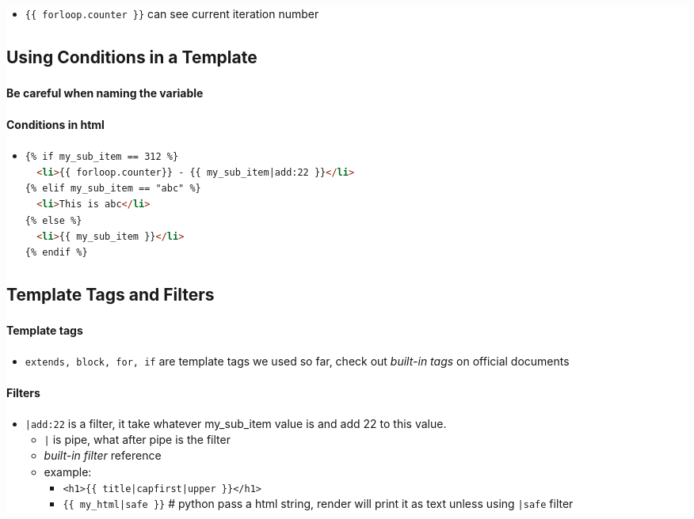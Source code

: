 - `{{ forloop.counter }}` can see current iteration number



## Using Conditions in a Template

#### Be careful when naming the variable 

#### Conditions in html

- ```html
  {% if my_sub_item == 312 %}
  	<li>{{ forloop.counter}} - {{ my_sub_item|add:22 }}</li>
  {% elif my_sub_item == "abc" %}
  	<li>This is abc</li>
  {% else %}
  	<li>{{ my_sub_item }}</li>
  {% endif %}
  ```

  

## Template Tags and Filters

#### Template tags

- `extends, block, for, if` are template tags we used so far, check out *built-in tags* on official documents

#### Filters

- `|add:22` is a filter, it take whatever my_sub_item value is and add 22 to this value. 
  - `|` is pipe, what after pipe is the filter 
  - *built-in filter* reference 
  - example: 
    - `<h1>{{ title|capfirst|upper }}</h1>`
    - `{{ my_html|safe }}`  # python pass a html string, render will print it as text unless using `|safe` filter



